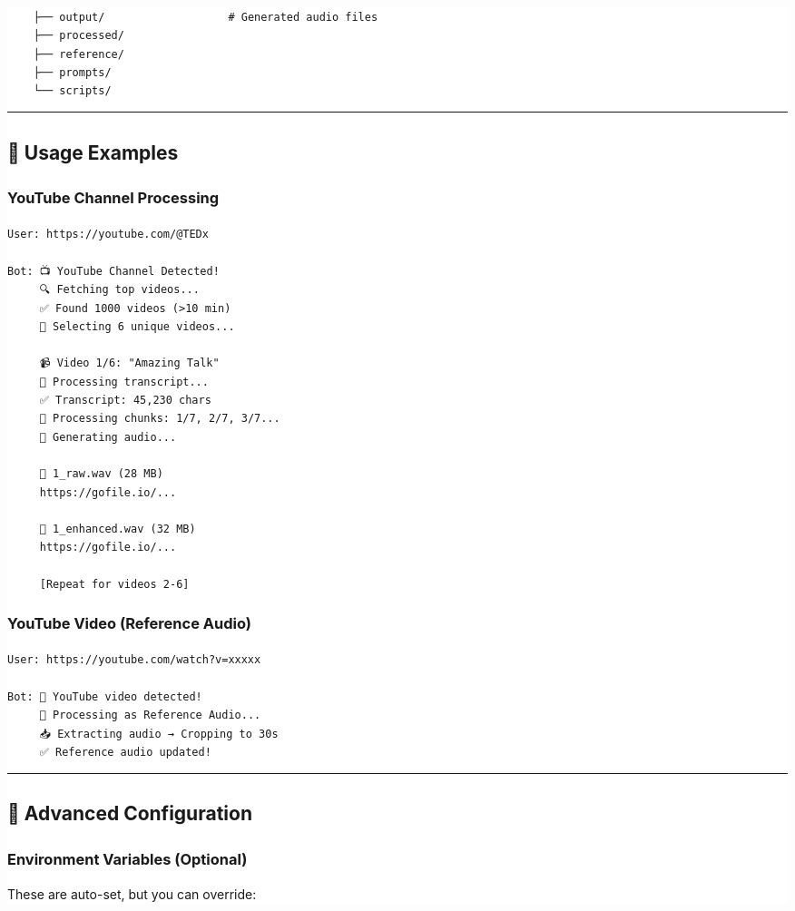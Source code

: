 ```
    ├── output/                   # Generated audio files
    ├── processed/
    ├── reference/
    ├── prompts/
    └── scripts/
```

---

## 🎯 Usage Examples

### YouTube Channel Processing
```
User: https://youtube.com/@TEDx

Bot: 📺 YouTube Channel Detected!
     🔍 Fetching top videos...
     ✅ Found 1000 videos (>10 min)
     🎯 Selecting 6 unique videos...

     📹 Video 1/6: "Amazing Talk"
     🔄 Processing transcript...
     ✅ Transcript: 45,230 chars
     🤖 Processing chunks: 1/7, 2/7, 3/7...
     🎵 Generating audio...

     🔗 1_raw.wav (28 MB)
     https://gofile.io/...

     🔗 1_enhanced.wav (32 MB)
     https://gofile.io/...

     [Repeat for videos 2-6]
```

### YouTube Video (Reference Audio)
```
User: https://youtube.com/watch?v=xxxxx

Bot: 🔗 YouTube video detected!
     🎵 Processing as Reference Audio...
     📥 Extracting audio → Cropping to 30s
     ✅ Reference audio updated!
```

---

## 🔧 Advanced Configuration

### Environment Variables (Optional)
These are auto-set, but you can override:

